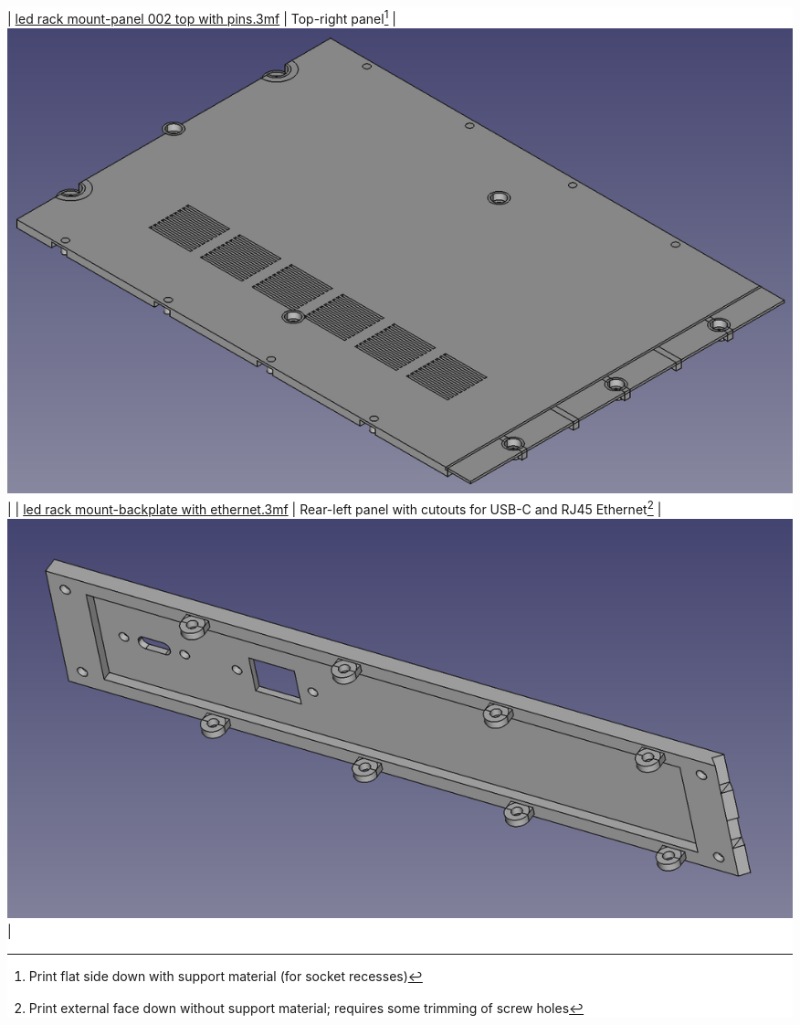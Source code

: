 | [led rack mount-panel 002 top with pins.3mf](https://github.com/glhughes123/ledload/blob/main/models/led%20rack%20mount-panel%20002%20top%20with%20pins.3mf) | Top-right panel[^1] | ![bottom-right panel](https://github.com/glhughes123/ledload/blob/main/docs/panel%20002%20top.png) |
| [led rack mount-backplate with ethernet.3mf](https://github.com/glhughes123/ledload/blob/main/models/led%20rack%20mount-backplate%20with%20ethernet.3mf) | Rear-left panel with cutouts for USB-C and RJ45 Ethernet[^2] | ![rear-left panel](https://github.com/glhughes123/ledload/blob/main/docs/backplate%20with%20ethernet.png) |

[^1]: Print flat side down with support material (for socket recesses)
[^2]: Print external face down without support material; requires some trimming of screw holes
[^3]: Print external face down without support material
[^4]: Print on side without support material, with slots oriented vertically
[^5]: Print with support material